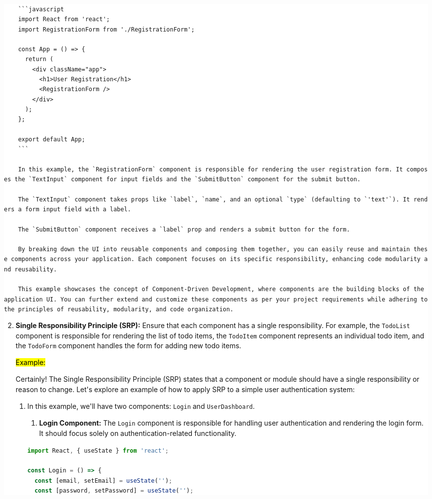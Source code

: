         ```javascript
        import React from 'react';
        import RegistrationForm from './RegistrationForm';
        
        const App = () => {
          return (
            <div className="app">
              <h1>User Registration</h1>
              <RegistrationForm />
            </div>
          );
        };
        
        export default App;
        ```
        
        In this example, the `RegistrationForm` component is responsible for rendering the user registration form. It composes the `TextInput` component for input fields and the `SubmitButton` component for the submit button.
        
        The `TextInput` component takes props like `label`, `name`, and an optional `type` (defaulting to `'text'`). It renders a form input field with a label.
        
        The `SubmitButton` component receives a `label` prop and renders a submit button for the form.
        
        By breaking down the UI into reusable components and composing them together, you can easily reuse and maintain these components across your application. Each component focuses on its specific responsibility, enhancing code modularity and reusability.
        
        This example showcases the concept of Component-Driven Development, where components are the building blocks of the application UI. You can further extend and customize these components as per your project requirements while adhering to the principles of reusability, modularity, and code organization.
        
2. **Single Responsibility Principle (SRP):** Ensure that each component has a single responsibility. For example, the `TodoList` component is responsible for rendering the list of todo items, the `TodoItem` component represents an individual todo item, and the `TodoForm` component handles the form for adding new todo items.
    
    <mark>Example:</mark>
    
    Certainly! The Single Responsibility Principle (SRP) states that a component or module should have a single responsibility or reason to change. Let's explore an example of how to apply SRP to a simple user authentication system:
    
    1. In this example, we'll have two components: `Login` and `UserDashboard`.
        
        1. **Login Component:** The `Login` component is responsible for handling user authentication and rendering the login form. It should focus solely on authentication-related functionality.
            
        
        ```javascript
        import React, { useState } from 'react';
        
        const Login = () => {
          const [email, setEmail] = useState('');
          const [password, setPassword] = useState('');
        
